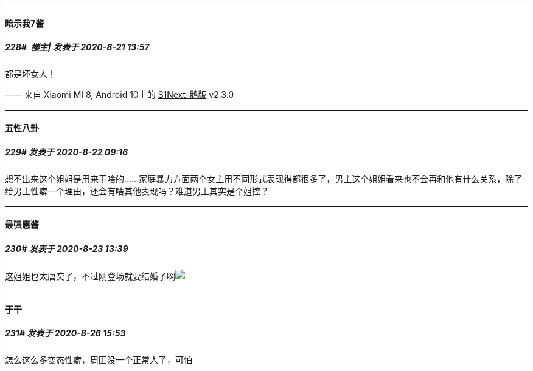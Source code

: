 





-----

####  暗示我7酱  
##### 228#         楼主| 发表于 2020-8-21 13:57




都是坏女人！

—— 来自 Xiaomi MI 8, Android 10上的 [S1Next-鹅版](https://github.com/ykrank/S1-Next/releases) v2.3.0







-----

####  五性八卦  
##### 229#       发表于 2020-8-22 09:16




想不出来这个姐姐是用来干啥的……家庭暴力方面两个女主用不同形式表现得都很多了，男主这个姐姐看来也不会再和他有什么关系，除了给男主性癖一个理由，还会有啥其他表现吗？难道男主其实是个姐控？







-----

####  最强惠酱  
##### 230#       发表于 2020-8-23 13:39




这姐姐也太唐突了，不过刚登场就要结婚了啊<img src="https://static.saraba1st.com/image/smiley/face2017/066.png" referrerpolicy="no-referrer">







-----

####  于干  
##### 231#       发表于 2020-8-26 15:53




怎么这么多变态性癖，周围没一个正常人了，可怕





